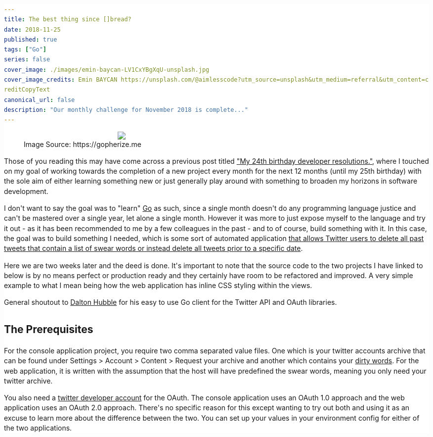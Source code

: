 ```yaml
---
title: The best thing since []bread?
date: 2018-11-25
published: true
tags: ["Go"]
series: false
cover_image: ./images/emin-baycan-LV1CxYBgXqU-unsplash.jpg
cover_image_credits: Emin BAYCAN https://unsplash.com/@aimlesscode?utm_source=unsplash&utm_medium=referral&utm_content=creditCopyText
canonical_url: false
description: "Our monthly challenge for November 2018 is complete..."
---
```



<figure>
    <img src="https://raw.githubusercontent.com/karam94/karam94.github.io/master/assets/images/karam-gopher.png" style="width: 400px; display: block; margin-left: auto; margin-right: auto;"/>
    <figcaption>Image Source: https://gopherize.me</figcaption>
</figure>

Those of you reading this may have come across a previous post titled ["My 24th birthday developer resolutions."](http://www.karam.io/2018/My-24th-birthday-developer-resolutions/), where I touched on my goal of working towards the completion of a new project every month for the next 12 months (until my 25th birthday) with the sole aim of either learning something new or just generally play around with something to broaden my horizons in software development.

I don't want to say the goal was to "learn" [Go](https://golang.org) as such, since a single month doesn't do any programming language justice and can't be mastered over a single year, let alone a single month. However it was more to just expose myself to the language and try it out - as it has been recommended to me by a few colleagues in the past - and to of course, build something with it. In this case, the goal was to build something I needed, which is some sort of automated application [that allows Twitter users to delete all past tweets that contain a list of swear words or instead delete all tweets prior to a specific date](http://www.karam.io/2018/My-24th-birthday-developer-resolutions/).

Here we are two weeks later and the deed is done. It's important to note that the source code to the two projects I have linked to below is by no means perfect or production ready and they certainly have room to be refactored and improved. A very simple example to what I mean being how the web application has inline CSS styling within the views.

General shoutout to [Dalton Hubble](https://github.com/dghubble/go-twitter) for his easy to use Go client for the Twitter API and OAuth libraries.

## The Prerequisites
For the console application project, you require two comma separated value files. One which is your twitter accounts archive that can be found under Settings > Account > Content > Request your archive and another which contains your [dirty words](http://www.bannedwordlist.com/). For the web application, it is written with the assumption that the host will have predefined the swear words, meaning you only need your twitter archive.

You also need a [twitter developer account](https://apps.twitter.com/) for the OAuth. The console application uses an OAuth 1.0 approach and the web application uses an OAuth 2.0 approach. There's no specific reason for this except wanting to try out both and using it as an excuse to learn more about the difference between the two. You can set up your values in your environment config for either of the two applications.
